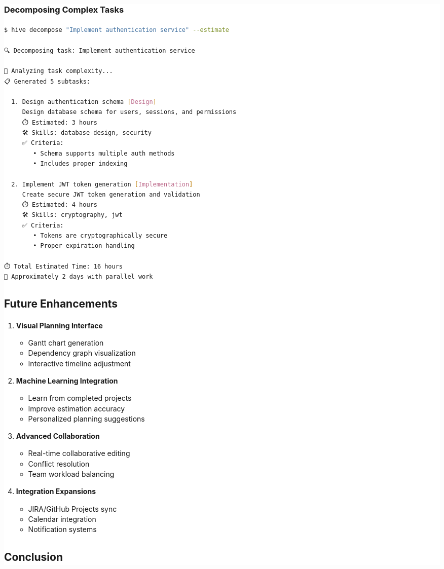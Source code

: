 ### Decomposing Complex Tasks
```bash
$ hive decompose "Implement authentication service" --estimate

🔍 Decomposing task: Implement authentication service

🧠 Analyzing task complexity...
📋 Generated 5 subtasks:

  1. Design authentication schema [Design]
     Design database schema for users, sessions, and permissions
     ⏱️ Estimated: 3 hours
     🛠️ Skills: database-design, security
     ✅ Criteria:
        • Schema supports multiple auth methods
        • Includes proper indexing

  2. Implement JWT token generation [Implementation]
     Create secure JWT token generation and validation
     ⏱️ Estimated: 4 hours
     🛠️ Skills: cryptography, jwt
     ✅ Criteria:
        • Tokens are cryptographically secure
        • Proper expiration handling

⏱️ Total Estimated Time: 16 hours
📅 Approximately 2 days with parallel work
```

## Future Enhancements

1. **Visual Planning Interface**
   - Gantt chart generation
   - Dependency graph visualization
   - Interactive timeline adjustment

2. **Machine Learning Integration**
   - Learn from completed projects
   - Improve estimation accuracy
   - Personalized planning suggestions

3. **Advanced Collaboration**
   - Real-time collaborative editing
   - Conflict resolution
   - Team workload balancing

4. **Integration Expansions**
   - JIRA/GitHub Projects sync
   - Calendar integration
   - Notification systems

## Conclusion
